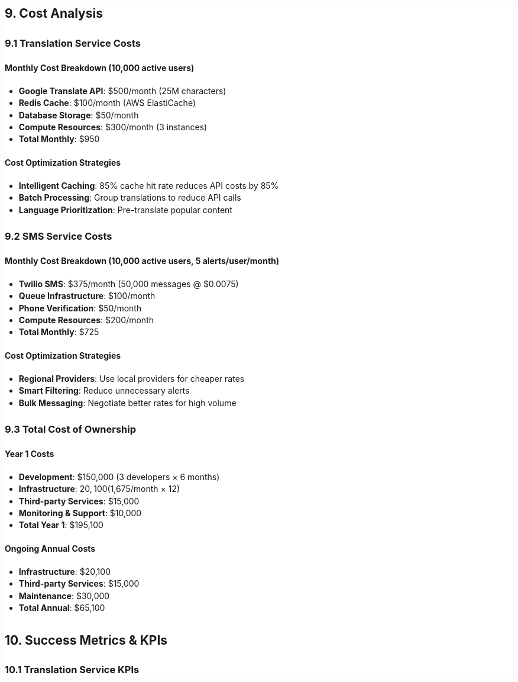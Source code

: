 ## 9. Cost Analysis

### 9.1 Translation Service Costs

#### Monthly Cost Breakdown (10,000 active users)
- **Google Translate API**: $500/month (25M characters)
- **Redis Cache**: $100/month (AWS ElastiCache)
- **Database Storage**: $50/month
- **Compute Resources**: $300/month (3 instances)
- **Total Monthly**: $950

#### Cost Optimization Strategies
- **Intelligent Caching**: 85% cache hit rate reduces API costs by 85%
- **Batch Processing**: Group translations to reduce API calls
- **Language Prioritization**: Pre-translate popular content

### 9.2 SMS Service Costs

#### Monthly Cost Breakdown (10,000 active users, 5 alerts/user/month)
- **Twilio SMS**: $375/month (50,000 messages @ $0.0075)
- **Queue Infrastructure**: $100/month
- **Phone Verification**: $50/month
- **Compute Resources**: $200/month
- **Total Monthly**: $725

#### Cost Optimization Strategies
- **Regional Providers**: Use local providers for cheaper rates
- **Smart Filtering**: Reduce unnecessary alerts
- **Bulk Messaging**: Negotiate better rates for high volume

### 9.3 Total Cost of Ownership

#### Year 1 Costs
- **Development**: $150,000 (3 developers × 6 months)
- **Infrastructure**: $20,100 ($1,675/month × 12)
- **Third-party Services**: $15,000
- **Monitoring & Support**: $10,000
- **Total Year 1**: $195,100

#### Ongoing Annual Costs
- **Infrastructure**: $20,100
- **Third-party Services**: $15,000
- **Maintenance**: $30,000
- **Total Annual**: $65,100

## 10. Success Metrics & KPIs

### 10.1 Translation Service KPIs
